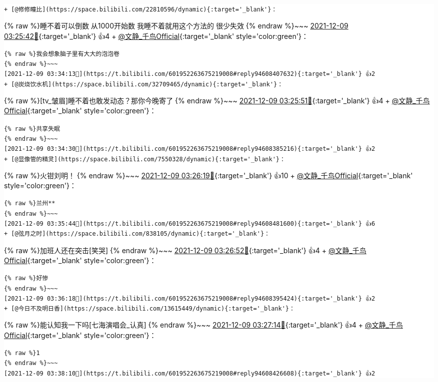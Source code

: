 ~~~
+ [@修修瞳比](https://space.bilibili.com/22810596/dynamic){:target='_blank'}：
~~~
{% raw %}睡不着可以倒数 从1000开始数 我睡不着就用这个方法的 很少失效
{% endraw %}~~~
[2021-12-09 03:25:42🔗](https://t.bilibili.com/601952263675219008#reply94608202080){:target='_blank'} 👍4
    + [@文静_千鸟Official](https://space.bilibili.com/667526012/dynamic){:target='_blank' style='color:green'}：
~~~
{% raw %}我会想象脑子里有大大的泡泡卷
{% endraw %}~~~
[2021-12-09 03:34:13🔗](https://t.bilibili.com/601952263675219008#reply94608407632){:target='_blank'} 👍2
+ [@炭烧饮水机](https://space.bilibili.com/32709465/dynamic){:target='_blank'}：
~~~
{% raw %}[tv_皱眉]睡不着也敢发动态？那你今晚寄了
{% endraw %}~~~
[2021-12-09 03:25:51🔗](https://t.bilibili.com/601952263675219008#reply94608202912){:target='_blank'} 👍4
    + [@文静_千鸟Official](https://space.bilibili.com/667526012/dynamic){:target='_blank' style='color:green'}：
~~~
{% raw %}共享失眠
{% endraw %}~~~
[2021-12-09 03:34:30🔗](https://t.bilibili.com/601952263675219008#reply94608385216){:target='_blank'} 👍2
+ [@显像管的精灵](https://space.bilibili.com/7550328/dynamic){:target='_blank'}：
~~~
{% raw %}火钳刘明！
{% endraw %}~~~
[2021-12-09 03:26:19🔗](https://t.bilibili.com/601952263675219008#reply94608205760){:target='_blank'} 👍10
    + [@文静_千鸟Official](https://space.bilibili.com/667526012/dynamic){:target='_blank' style='color:green'}：
~~~
{% raw %}兰州**
{% endraw %}~~~
[2021-12-09 03:35:44🔗](https://t.bilibili.com/601952263675219008#reply94608481600){:target='_blank'} 👍6
+ [@弦月之时](https://space.bilibili.com/838105/dynamic){:target='_blank'}：
~~~
{% raw %}加班人还在突击[笑哭]
{% endraw %}~~~
[2021-12-09 03:26:52🔗](https://t.bilibili.com/601952263675219008#reply94608208864){:target='_blank'} 👍4
    + [@文静_千鸟Official](https://space.bilibili.com/667526012/dynamic){:target='_blank' style='color:green'}：
~~~
{% raw %}好惨
{% endraw %}~~~
[2021-12-09 03:36:18🔗](https://t.bilibili.com/601952263675219008#reply94608395424){:target='_blank'} 👍2
+ [@今日不及明日香](https://space.bilibili.com/13615449/dynamic){:target='_blank'}：
~~~
{% raw %}能认知我一下吗[七海演唱会_认真]
{% endraw %}~~~
[2021-12-09 03:27:14🔗](https://t.bilibili.com/601952263675219008#reply94608210880){:target='_blank'} 👍4
    + [@文静_千鸟Official](https://space.bilibili.com/667526012/dynamic){:target='_blank' style='color:green'}：
~~~
{% raw %}1
{% endraw %}~~~
[2021-12-09 03:38:10🔗](https://t.bilibili.com/601952263675219008#reply94608426608){:target='_blank'} 👍2
~~~